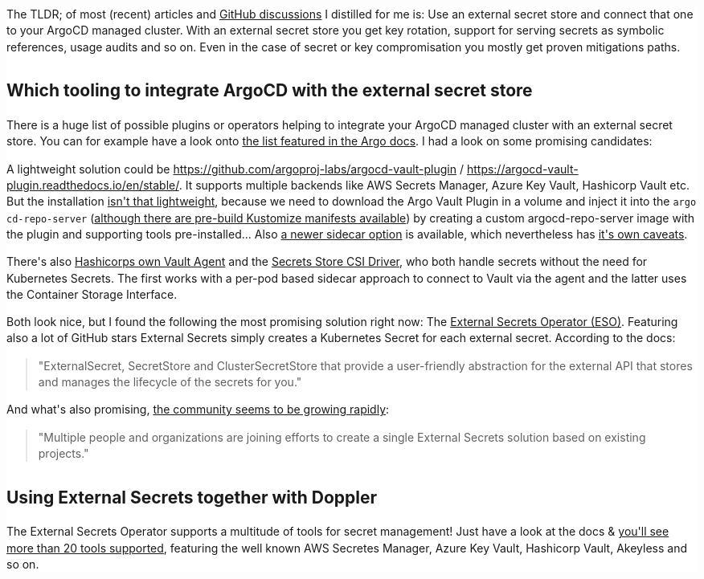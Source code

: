 
The TLDR; of most (recent) articles and [GitHub discussions](https://github.com/argoproj/argo-cd/issues/1364) I distilled for me is: Use an external secret store and connect that one to your ArgoCD managed cluster. With an external secret store you get key rotation, support for serving secrets as symbolic references, usage audits and so on. Even in the case of secret or key compromisation you mostly get proven mitigations paths. 



## Which tooling to integrate ArgoCD with the external secret store

There is a huge list of possible plugins or operators helping to integrate your ArgoCD managed cluster with an external secret store. You can for example have a look onto [the list featured in the Argo docs](https://argo-cd.readthedocs.io/en/stable/operator-manual/secret-management/). I had a look on some promising candidates:

A lightweight solution could be https://github.com/argoproj-labs/argocd-vault-plugin / https://argocd-vault-plugin.readthedocs.io/en/stable/. It supports multiple backends like AWS Secrets Manager, Azure Key Vault, Hashicorp Vault etc. But the installation [isn't that lightweight](https://argocd-vault-plugin.readthedocs.io/en/stable/installation/), because we need to download the Argo Vault Plugin in a volume and inject it into the `argocd-repo-server` ([although there are pre-build Kustomize manifests available](https://github.com/argoproj-labs/argocd-vault-plugin/blob/main/manifests/cmp-configmap)) by creating a custom argocd-repo-server image with the plugin and supporting tools pre-installed... Also [a newer sidecar option](https://argocd-vault-plugin.readthedocs.io/en/stable/installation/) is available, which nevertheless has [it's own caveats](https://argocd-vault-plugin.readthedocs.io/en/stable/usage/#running-argocd-vault-plugin-in-a-sidecar-container).

There's also [Hashicorps own Vault Agent](https://developer.hashicorp.com/vault/docs/agent-and-proxy/agent) and the [Secrets Store CSI Driver](https://github.com/kubernetes-sigs/secrets-store-csi-driver), who both handle secrets without the need for Kubernetes Secrets. The first works with a per-pod based sidecar approach to connect to Vault via the agent and the latter uses the Container Storage Interface.

Both look nice, but I found the following the most promising solution right now: The [External Secrets Operator (ESO)](https://external-secrets.io/latest/). Featuring also a lot of GitHub stars External Secrets simply creates a Kubernetes Secret for each external secret. According to the docs:

> "ExternalSecret, SecretStore and ClusterSecretStore that provide a user-friendly abstraction for the external API that stores and manages the lifecycle of the secrets for you."

And what's also promising, [the community seems to be growing rapidly](https://github.com/external-secrets/external-secrets):

> "Multiple people and organizations are joining efforts to create a single External Secrets solution based on existing projects."



## Using External Secrets together with Doppler

The External Secrets Operator supports a multitude of tools for secret management! Just have a look at the docs & [you'll see more than 20 tools supported](https://external-secrets.io/latest/provider/aws-secrets-manager/), featuring the well known AWS Secretes Manager, Azure Key Vault, Hashicorp Vault, Akeyless and so on. 
